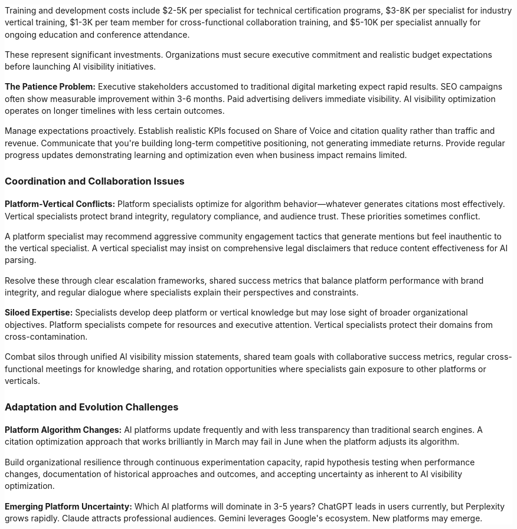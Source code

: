 Training and development costs include $2-5K per specialist for technical certification programs, $3-8K per specialist for industry vertical training, $1-3K per team member for cross-functional collaboration training, and $5-10K per specialist annually for ongoing education and conference attendance.

These represent significant investments. Organizations must secure executive commitment and realistic budget expectations before launching AI visibility initiatives.

**The Patience Problem:**
Executive stakeholders accustomed to traditional digital marketing expect rapid results. SEO campaigns often show measurable improvement within 3-6 months. Paid advertising delivers immediate visibility. AI visibility optimization operates on longer timelines with less certain outcomes.

Manage expectations proactively. Establish realistic KPIs focused on Share of Voice and citation quality rather than traffic and revenue. Communicate that you're building long-term competitive positioning, not generating immediate returns. Provide regular progress updates demonstrating learning and optimization even when business impact remains limited.

### Coordination and Collaboration Issues

**Platform-Vertical Conflicts:**
Platform specialists optimize for algorithm behavior—whatever generates citations most effectively. Vertical specialists protect brand integrity, regulatory compliance, and audience trust. These priorities sometimes conflict.

A platform specialist may recommend aggressive community engagement tactics that generate mentions but feel inauthentic to the vertical specialist. A vertical specialist may insist on comprehensive legal disclaimers that reduce content effectiveness for AI parsing.

Resolve these through clear escalation frameworks, shared success metrics that balance platform performance with brand integrity, and regular dialogue where specialists explain their perspectives and constraints.

**Siloed Expertise:**
Specialists develop deep platform or vertical knowledge but may lose sight of broader organizational objectives. Platform specialists compete for resources and executive attention. Vertical specialists protect their domains from cross-contamination.

Combat silos through unified AI visibility mission statements, shared team goals with collaborative success metrics, regular cross-functional meetings for knowledge sharing, and rotation opportunities where specialists gain exposure to other platforms or verticals.

### Adaptation and Evolution Challenges

**Platform Algorithm Changes:**
AI platforms update frequently and with less transparency than traditional search engines. A citation optimization approach that works brilliantly in March may fail in June when the platform adjusts its algorithm.

Build organizational resilience through continuous experimentation capacity, rapid hypothesis testing when performance changes, documentation of historical approaches and outcomes, and accepting uncertainty as inherent to AI visibility optimization.

**Emerging Platform Uncertainty:**
Which AI platforms will dominate in 3-5 years? ChatGPT leads in users currently, but Perplexity grows rapidly. Claude attracts professional audiences. Gemini leverages Google's ecosystem. New platforms may emerge.
